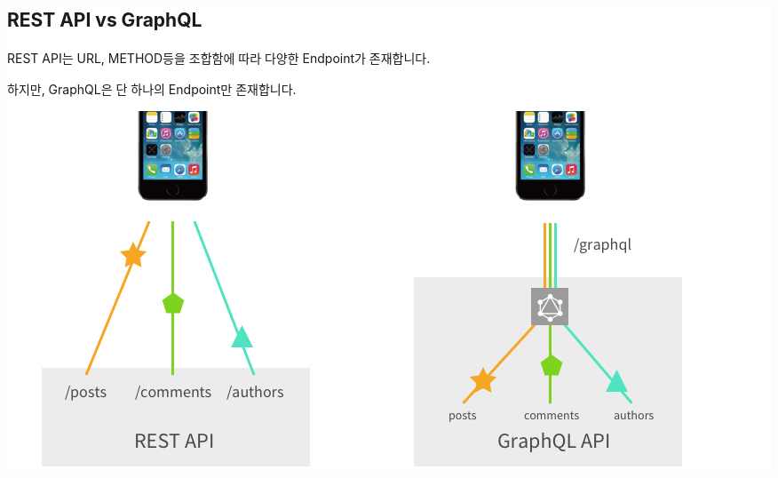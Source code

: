 
## REST API vs GraphQL

REST API는 URL, METHOD등을 조합함에 따라 다양한 Endpoint가 존재합니다.

하지만, GraphQL은 단 하나의 Endpoint만 존재합니다.

![Restapi vs GraphQL](./src/restapi_vs_gpl.png)
